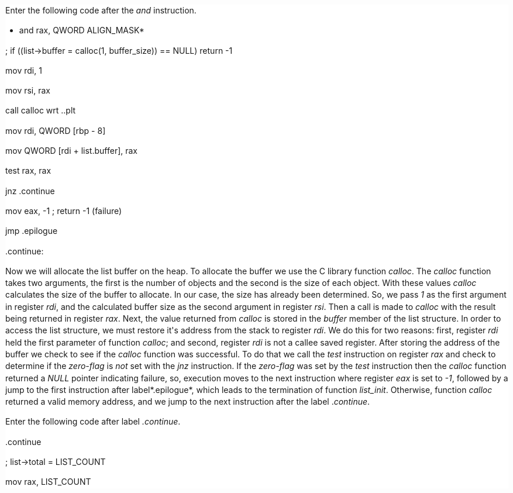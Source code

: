 Enter the following code after the *and* instruction.

* and rax, QWORD ALIGN_MASK*

; if ((list-\>buffer = calloc(1, buffer_size)) == NULL) return -1

mov rdi, 1

mov rsi, rax

call calloc wrt ..plt

mov rdi, QWORD \[rbp - 8\]

mov QWORD \[rdi + list.buffer\], rax

test rax, rax

jnz .continue

mov eax, -1 ; return -1 (failure)

jmp .epilogue

.continue:

Now we will allocate the list buffer on the heap. To allocate the buffer
we use the C library function *calloc*. The *calloc* function takes two
arguments, the first is the number of objects and the second is the size
of each object. With these values *calloc* calculates the size of the
buffer to allocate. In our case, the size has already been determined.
So, we pass *1* as the first argument in register *rdi*, and the
calculated buffer size as the second argument in register *rsi*. Then a
call is made to *calloc* with the result being returned in register
*rax*. Next, the value returned from *calloc* is stored in the *buffer*
member of the list structure. In order to access the list structure, we
must restore it's address from the stack to register *rdi*. We do this
for two reasons: first, register *rdi* held the first parameter of
function *calloc*; and second, register *rdi* is not a callee saved
register. After storing the address of the buffer we check to see if the
*calloc* function was successful. To do that we call the *test*
instruction on register *rax* and check to determine if the *zero-flag*
is *not* set with the *jnz* instruction. If the *zero-flag* was set by
the *test* instruction then the *calloc* function returned a *NULL*
pointer indicating failure, so, execution moves to the next instruction
where register *eax* is set to *-1*, followed by a jump to the first
instruction after label*.epilogue*, which leads to the termination of
function *list_init*. Otherwise, function *calloc* returned a valid
memory address, and we jump to the next instruction after the label
.*continue*.

Enter the following code after label *.continue*.

.continue

; list-\>total = LIST_COUNT

mov rax, LIST_COUNT
